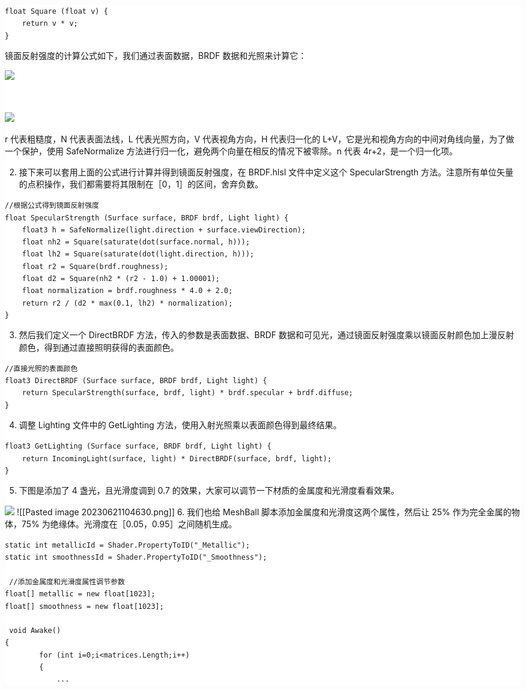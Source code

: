 ```
float Square (float v) {
    return v * v;
}
```

镜面反射强度的计算公式如下，我们通过表面数据，BRDF 数据和光照来计算它：

![](https://uwa-edu.oss-cn-beijing.aliyuncs.com/10.1620440156834.png)

​

![](https://uwa-edu.oss-cn-beijing.aliyuncs.com/11.1620440167127.png)

r 代表粗糙度，N 代表表面法线，L 代表光照方向，V 代表视角方向，H 代表归一化的 L+V，它是光和视角方向的中间对角线向量，为了做一个保护，使用 SafeNormalize 方法进行归一化，避免两个向量在相反的情况下被零除。n 代表 4r+2，是一个归一化项。

2. 接下来可以套用上面的公式进行计算并得到镜面反射强度，在 BRDF.hlsl 文件中定义这个 SpecularStrength 方法。注意所有单位矢量的点积操作，我们都需要将其限制在［0，1］的区间，舍弃负数。

```
//根据公式得到镜面反射强度
float SpecularStrength (Surface surface, BRDF brdf, Light light) {
    float3 h = SafeNormalize(light.direction + surface.viewDirection);
    float nh2 = Square(saturate(dot(surface.normal, h)));
    float lh2 = Square(saturate(dot(light.direction, h)));
    float r2 = Square(brdf.roughness);
    float d2 = Square(nh2 * (r2 - 1.0) + 1.00001);
    float normalization = brdf.roughness * 4.0 + 2.0;
    return r2 / (d2 * max(0.1, lh2) * normalization);
}
```

3. 然后我们定义一个 DirectBRDF 方法，传入的参数是表面数据、BRDF 数据和可见光，通过镜面反射强度乘以镜面反射颜色加上漫反射颜色，得到通过直接照明获得的表面颜色。

```
//直接光照的表面颜色
float3 DirectBRDF (Surface surface, BRDF brdf, Light light) {
    return SpecularStrength(surface, brdf, light) * brdf.specular + brdf.diffuse;
}
```

4. 调整 Lighting 文件中的 GetLighting 方法，使用入射光照乘以表面颜色得到最终结果。

```
float3 GetLighting (Surface surface, BRDF brdf, Light light) {
    return IncomingLight(surface, light) * DirectBRDF(surface, brdf, light);
}
```

5. 下图是添加了 4 盏光，且光滑度调到 0.7 的效果，大家可以调节一下材质的金属度和光滑度看看效果。

![](https://uwa-edu.oss-cn-beijing.aliyuncs.com/12.1620440300567.png)
![[Pasted image 20230621104630.png]]
​6. 我们也给 MeshBall 脚本添加金属度和光滑度这两个属性，然后让 25% 作为完全金属的物体，75% 为绝缘体。光滑度在［0.05，0.95］之间随机生成。

```
static int metallicId = Shader.PropertyToID("_Metallic");
static int smoothnessId = Shader.PropertyToID("_Smoothness");

 //添加金属度和光滑度属性调节参数
float[] metallic = new float[1023];
float[] smoothness = new float[1023];

 void Awake()
{
        for (int i=0;i<matrices.Length;i++)
        {
            ...
```